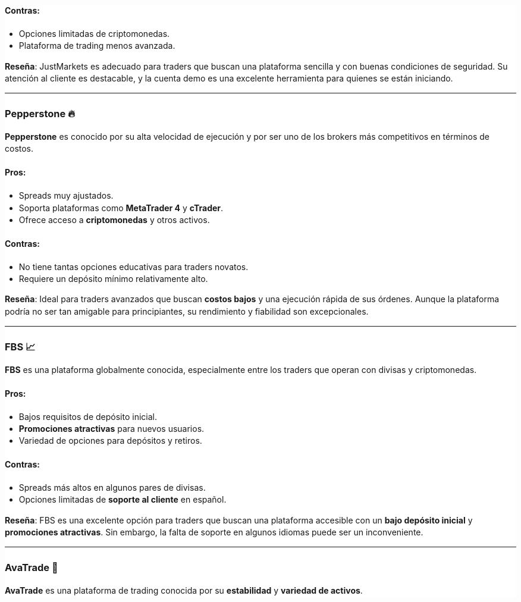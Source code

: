 #### **Contras**:
- Opciones limitadas de criptomonedas.
- Plataforma de trading menos avanzada.

**Reseña**: JustMarkets es adecuado para traders que buscan una plataforma sencilla y con buenas condiciones de seguridad. Su atención al cliente es destacable, y la cuenta demo es una excelente herramienta para quienes se están iniciando.

---

### **Pepperstone** 🔥

**Pepperstone** es conocido por su alta velocidad de ejecución y por ser uno de los brokers más competitivos en términos de costos.

#### **Pros**:
- Spreads muy ajustados.
- Soporta plataformas como **MetaTrader 4** y **cTrader**.
- Ofrece acceso a **criptomonedas** y otros activos.

#### **Contras**:
- No tiene tantas opciones educativas para traders novatos.
- Requiere un depósito mínimo relativamente alto.

**Reseña**: Ideal para traders avanzados que buscan **costos bajos** y una ejecución rápida de sus órdenes. Aunque la plataforma podría no ser tan amigable para principiantes, su rendimiento y fiabilidad son excepcionales.

---

### **FBS** 📈

**FBS** es una plataforma globalmente conocida, especialmente entre los traders que operan con divisas y criptomonedas.

#### **Pros**:
- Bajos requisitos de depósito inicial.
- **Promociones atractivas** para nuevos usuarios.
- Variedad de opciones para depósitos y retiros.

#### **Contras**:
- Spreads más altos en algunos pares de divisas.
- Opciones limitadas de **soporte al cliente** en español.

**Reseña**: FBS es una excelente opción para traders que buscan una plataforma accesible con un **bajo depósito inicial** y **promociones atractivas**. Sin embargo, la falta de soporte en algunos idiomas puede ser un inconveniente.

---

### **AvaTrade** 🌟

**AvaTrade** es una plataforma de trading conocida por su **estabilidad** y **variedad de activos**.
